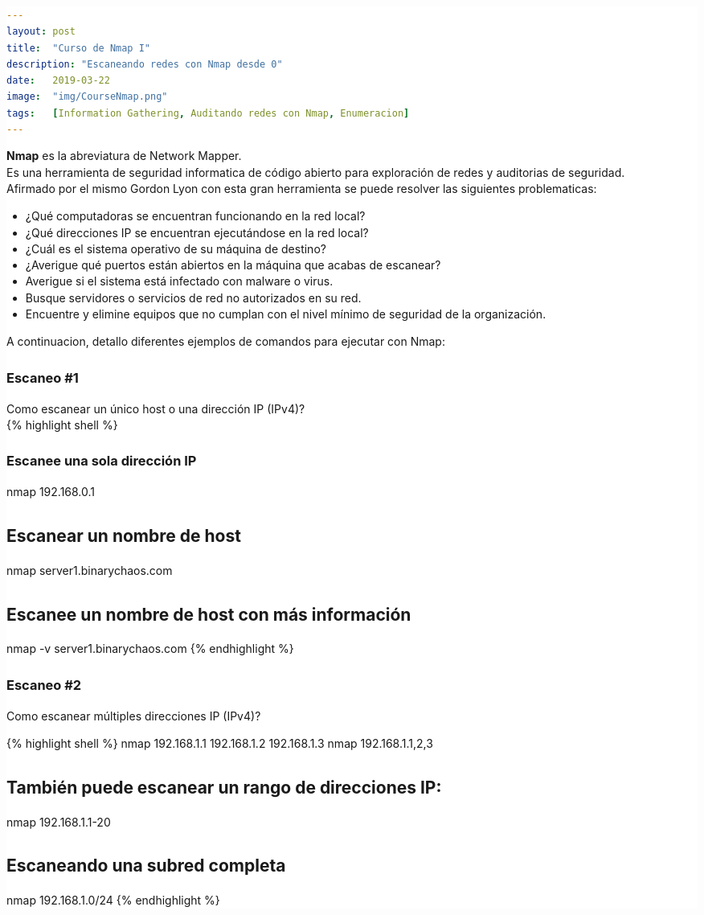 ```yaml
---
layout: post
title:  "Curso de Nmap I"
description: "Escaneando redes con Nmap desde 0"
date:   2019-03-22
image:  "img/CourseNmap.png"
tags:   [Information Gathering, Auditando redes con Nmap, Enumeracion]
---
```


**Nmap** es la abreviatura de Network Mapper.  
Es una herramienta de seguridad informatica de código abierto para exploración de redes y auditorias de seguridad.  
Afirmado por el mismo Gordon Lyon con esta gran herramienta se puede resolver las siguientes problematicas:  

  - ¿Qué computadoras se encuentran funcionando en la red local?
  - ¿Qué direcciones IP se encuentran ejecutándose en la red local?
  - ¿Cuál es el sistema operativo de su máquina de destino?
  - ¿Averigue qué puertos están abiertos en la máquina que acabas de escanear?
  - Averigue si el sistema está infectado con malware o virus.
  - Busque servidores o servicios de red no autorizados en su red.
  - Encuentre y elimine equipos que no cumplan con el nivel mínimo de seguridad de la organización.

A continuacion, detallo diferentes ejemplos de comandos para ejecutar con Nmap:  

### Escaneo #1
Como escanear un único host o una dirección IP (IPv4)?  
{% highlight shell %}
### Escanee una sola dirección IP ### 
nmap 192.168.0.1
 
## Escanear un nombre de host ### 
nmap server1.binarychaos.com
 
## Escanee un nombre de host con más información ### 
nmap  -v server1.binarychaos.com
{% endhighlight %}  

### Escaneo #2
Como escanear múltiples direcciones IP (IPv4)?  

{% highlight shell %}
nmap 192.168.1.1 192.168.1.2 192.168.1.3 
nmap 192.168.1.1,2,3
## También puede escanear un rango de direcciones IP:
nmap 192.168.1.1-20
## Escaneando una subred completa
nmap 192.168.1.0/24
{% endhighlight %}  
